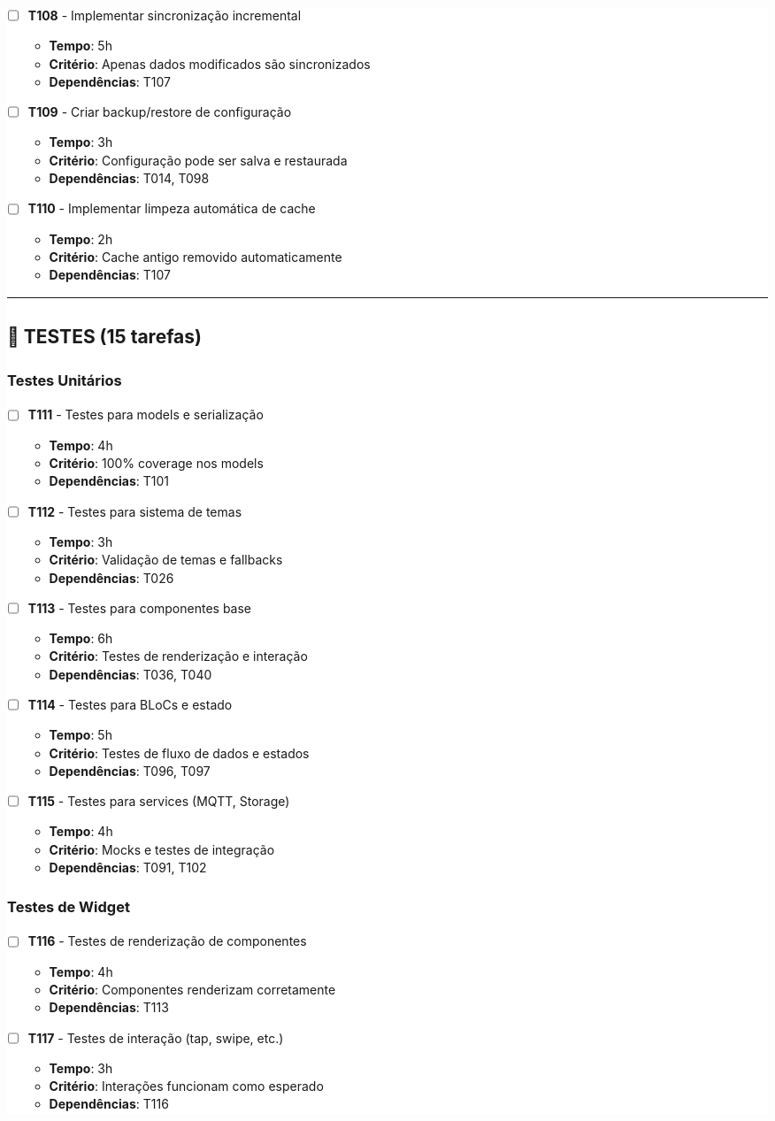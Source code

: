 - [ ] **T108** - Implementar sincronização incremental
  - **Tempo**: 5h
  - **Critério**: Apenas dados modificados são sincronizados
  - **Dependências**: T107

- [ ] **T109** - Criar backup/restore de configuração
  - **Tempo**: 3h
  - **Critério**: Configuração pode ser salva e restaurada
  - **Dependências**: T014, T098

- [ ] **T110** - Implementar limpeza automática de cache
  - **Tempo**: 2h
  - **Critério**: Cache antigo removido automaticamente
  - **Dependências**: T107

---

## 🧪 TESTES (15 tarefas)

### Testes Unitários

- [ ] **T111** - Testes para models e serialização
  - **Tempo**: 4h
  - **Critério**: 100% coverage nos models
  - **Dependências**: T101

- [ ] **T112** - Testes para sistema de temas
  - **Tempo**: 3h
  - **Critério**: Validação de temas e fallbacks
  - **Dependências**: T026

- [ ] **T113** - Testes para componentes base
  - **Tempo**: 6h
  - **Critério**: Testes de renderização e interação
  - **Dependências**: T036, T040

- [ ] **T114** - Testes para BLoCs e estado
  - **Tempo**: 5h
  - **Critério**: Testes de fluxo de dados e estados
  - **Dependências**: T096, T097

- [ ] **T115** - Testes para services (MQTT, Storage)
  - **Tempo**: 4h
  - **Critério**: Mocks e testes de integração
  - **Dependências**: T091, T102

### Testes de Widget

- [ ] **T116** - Testes de renderização de componentes
  - **Tempo**: 4h
  - **Critério**: Componentes renderizam corretamente
  - **Dependências**: T113

- [ ] **T117** - Testes de interação (tap, swipe, etc.)
  - **Tempo**: 3h
  - **Critério**: Interações funcionam como esperado
  - **Dependências**: T116
